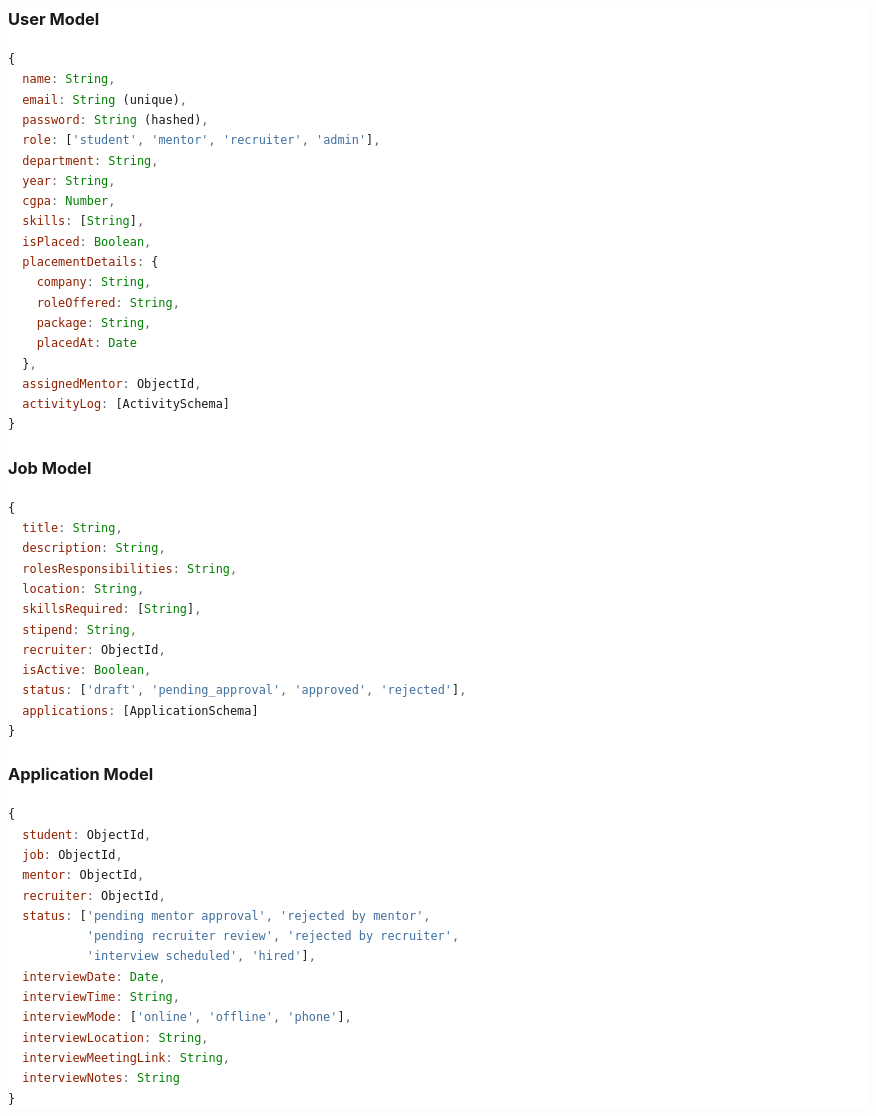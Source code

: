 ### User Model
```javascript
{
  name: String,
  email: String (unique),
  password: String (hashed),
  role: ['student', 'mentor', 'recruiter', 'admin'],
  department: String,
  year: String,
  cgpa: Number,
  skills: [String],
  isPlaced: Boolean,
  placementDetails: {
    company: String,
    roleOffered: String,
    package: String,
    placedAt: Date
  },
  assignedMentor: ObjectId,
  activityLog: [ActivitySchema]
}
```

### Job Model
```javascript
{
  title: String,
  description: String,
  rolesResponsibilities: String,
  location: String,
  skillsRequired: [String],
  stipend: String,
  recruiter: ObjectId,
  isActive: Boolean,
  status: ['draft', 'pending_approval', 'approved', 'rejected'],
  applications: [ApplicationSchema]
}
```

### Application Model
```javascript
{
  student: ObjectId,
  job: ObjectId,
  mentor: ObjectId,
  recruiter: ObjectId,
  status: ['pending mentor approval', 'rejected by mentor', 
           'pending recruiter review', 'rejected by recruiter',
           'interview scheduled', 'hired'],
  interviewDate: Date,
  interviewTime: String,
  interviewMode: ['online', 'offline', 'phone'],
  interviewLocation: String,
  interviewMeetingLink: String,
  interviewNotes: String
}
```
